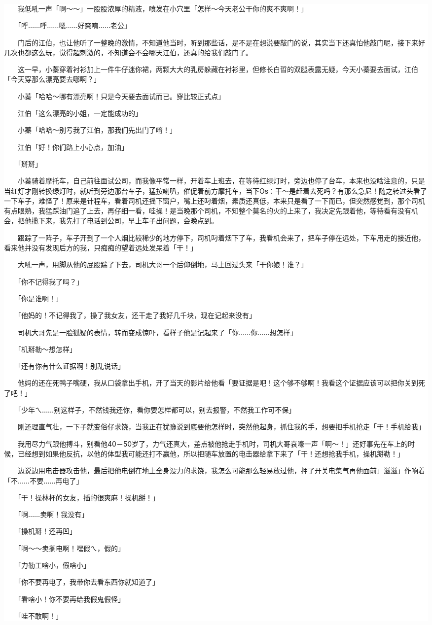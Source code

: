 　　我低吼一声「啊～～」一股股浓厚的精液，喷发在小穴里「怎样～今天老公干你的爽不爽啊！」

　　「呼……呼……嗯……好爽唷……老公」

　　门后的江伯，也让他听了一整晚的激情，不知道他当时，听到那些话，是不是在想说要敲门的说，其实当下还真怕他敲门呢，接下来好几次也都这么玩，觉得超刺激的，不知道会不会哪天江伯，还真的给我们敲门了。

　　这一早，小蓁穿着衬衫加上一件牛仔迷你裙，两颗大大的乳房躲藏在衬衫里，但修长白晢的双腿表露无疑，今天小蓁要去面试，江伯「今天穿那么漂亮要去哪啊？」

　　小蓁「哈哈～哪有漂亮啊！只是今天要去面试而已。穿比较正式点」

　　江伯「这么漂亮的小姐，一定能成功的」

　　小蓁「哈哈～别亏我了江伯，那我们先出门了唷！」

　　江伯「好！你们路上小心点，加油」

　　「掰掰」

　　小蓁骑着摩托车，自己前往面试公司，而我像平常一样，开着车上班去，在等待红绿灯时，旁边也停了台车，本来也没啥注意的，只是当红灯才刚转换绿灯时，就听到旁边那台车子，猛按喇叭，催促着前方摩托车，当下Os：干～是赶着去死吗？有那么急尼！随之转过头看了一下车子，难怪了！原来是计程车，看着司机还摇下窗户，嘴上还叼着烟，素质还真低，本来只是看了一下而已，但突然感觉到，那个司机有点眼熟，我猛踩油门追了上去，再仔细一看，哇操！是当晚那个司机，不知整个莫名的火的上来了，我决定先跟着他，等待看有没有机会，把他揽下来，我先打了电话到公司，早上车子出问题，会晚点到。

　　跟踪了一阵子，车子开到了一个人烟比较稀少的地方停下，司机叼着烟下了车，我看机会来了，把车子停在远处，下车用走的接近他，看来他并没有发现后方的我，只痴痴的望着远处发呆着「干！」

　　大吼一声，用脚从他的屁股踹了下去，司机大哥一个后仰倒地，马上回过头来「干你娘！谁？」

　　「你不记得我了吗？」

　　「你是谁啊！」

　　「他妈的！不记得我了，操了我女友，还干走了我好几千块，现在记起来没有」

　　司机大哥先是一脸狐疑的表情，转而变成惊吓，看样子他是记起来了「你……你……想怎样」

　　「机掰勒～想怎样」

　　「还有你有什么证据啊！别乱说话」

　　他妈的还在死鸭子嘴硬，我从口袋拿出手机，开了当天的影片给他看「要证据是吧！这个够不够啊！我看这个证据应该可以把你关到死了吧！」

　　「少年ㄟ……别这样子，不然钱我还你，看你要怎样都可以，别去报警，不然我工作可不保」

　　刚还理直气壮，一下子就变俗仔求饶，当我正在犹豫说到底要他怎样时，突然他起身，抓住我的手，想要把手机抢走「干！手机给我」

　　我用尽力气跟他搏斗，别看他40－50岁了，力气还真大，差点被他抢走手机时，司机大哥哀嚎一声「啊～！」还好事先在车上的时候，已经想到如果他反抗，以他的体型我可能还打不赢他，所以把随车放置的电击器给拿下来了「干！还想抢我手机，操机掰勒！」

　　边说边用电击器攻击他，最后把他电倒在地上全身没力的求饶，我怎么可能那么轻易放过他，押了开关电集气再他面前」滋滋」作响着「不……不要……再电了」

　　「干！操林杯的女友，插的很爽麻！操机掰！」

　　「啊……卖啊！我没有」

　　「操机掰！还再凹」

　　「啊～～卖搁电啊！嘿假ㄟ，假的」

　　「力勒工啥小，假啥小」

　　「你不要再电了，我带你去看东西你就知道了」

　　「看啥小！你不要再给我假鬼假怪」

　　「哇不敢啊！」
